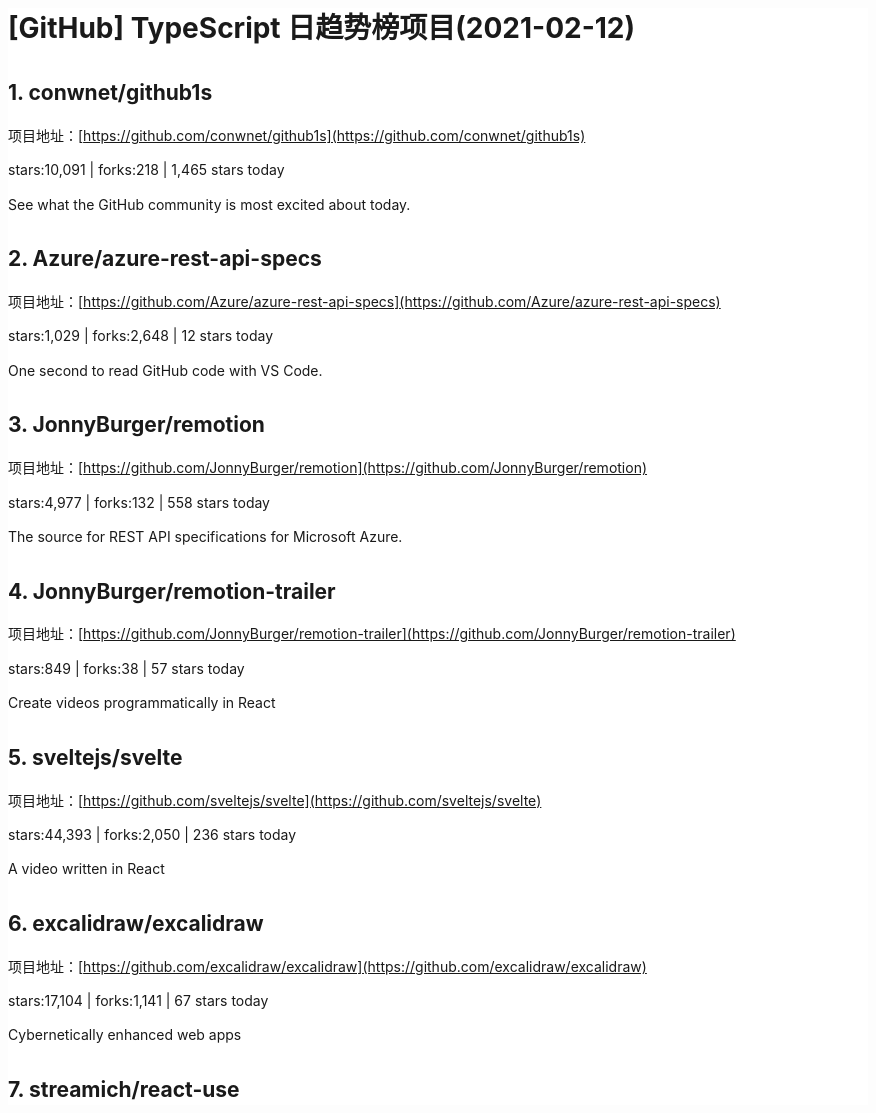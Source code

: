 # [GitHub] TypeScript 日趋势榜项目(2021-02-12)

## 1. conwnet/github1s 

项目地址：[https://github.com/conwnet/github1s](https://github.com/conwnet/github1s)

stars:10,091 | forks:218 | 1,465 stars today 

See what the GitHub community is most excited about today.

## 2. Azure/azure-rest-api-specs 

项目地址：[https://github.com/Azure/azure-rest-api-specs](https://github.com/Azure/azure-rest-api-specs)

stars:1,029 | forks:2,648 | 12 stars today 

One second to read GitHub code with VS Code.

## 3. JonnyBurger/remotion 

项目地址：[https://github.com/JonnyBurger/remotion](https://github.com/JonnyBurger/remotion)

stars:4,977 | forks:132 | 558 stars today 

The source for REST API specifications for Microsoft Azure.

## 4. JonnyBurger/remotion-trailer 

项目地址：[https://github.com/JonnyBurger/remotion-trailer](https://github.com/JonnyBurger/remotion-trailer)

stars:849 | forks:38 | 57 stars today 

 Create videos programmatically in React

## 5. sveltejs/svelte 

项目地址：[https://github.com/sveltejs/svelte](https://github.com/sveltejs/svelte)

stars:44,393 | forks:2,050 | 236 stars today 

A video written in React

## 6. excalidraw/excalidraw 

项目地址：[https://github.com/excalidraw/excalidraw](https://github.com/excalidraw/excalidraw)

stars:17,104 | forks:1,141 | 67 stars today 

Cybernetically enhanced web apps

## 7. streamich/react-use 
